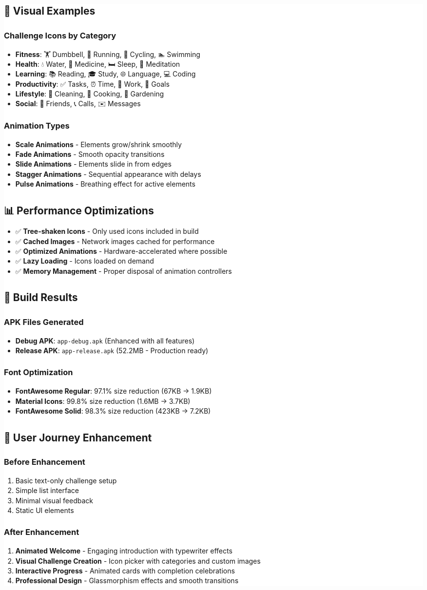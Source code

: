 ## 🎨 **Visual Examples**

### Challenge Icons by Category
- **Fitness**: 🏋️ Dumbbell, 🏃 Running, 🚴 Cycling, 🏊 Swimming
- **Health**: 💧 Water, 💊 Medicine, 🛏️ Sleep, 🧘 Meditation
- **Learning**: 📚 Reading, 🎓 Study, 🌐 Language, 💻 Coding
- **Productivity**: ✅ Tasks, ⏰ Time, 💼 Work, 🎯 Goals
- **Lifestyle**: 🧹 Cleaning, 🍳 Cooking, 🌱 Gardening
- **Social**: 👥 Friends, 📞 Calls, ✉️ Messages

### Animation Types
- **Scale Animations** - Elements grow/shrink smoothly
- **Fade Animations** - Smooth opacity transitions
- **Slide Animations** - Elements slide in from edges
- **Stagger Animations** - Sequential appearance with delays
- **Pulse Animations** - Breathing effect for active elements

## 📊 **Performance Optimizations**

- ✅ **Tree-shaken Icons** - Only used icons included in build
- ✅ **Cached Images** - Network images cached for performance
- ✅ **Optimized Animations** - Hardware-accelerated where possible
- ✅ **Lazy Loading** - Icons loaded on demand
- ✅ **Memory Management** - Proper disposal of animation controllers

## 🚀 **Build Results**

### APK Files Generated
- **Debug APK**: `app-debug.apk` (Enhanced with all features)
- **Release APK**: `app-release.apk` (52.2MB - Production ready)

### Font Optimization
- **FontAwesome Regular**: 97.1% size reduction (67KB → 1.9KB)
- **Material Icons**: 99.8% size reduction (1.6MB → 3.7KB)  
- **FontAwesome Solid**: 98.3% size reduction (423KB → 7.2KB)

## 🎯 **User Journey Enhancement**

### Before Enhancement
1. Basic text-only challenge setup
2. Simple list interface
3. Minimal visual feedback
4. Static UI elements

### After Enhancement
1. **Animated Welcome** - Engaging introduction with typewriter effects
2. **Visual Challenge Creation** - Icon picker with categories and custom images
3. **Interactive Progress** - Animated cards with completion celebrations
4. **Professional Design** - Glassmorphism effects and smooth transitions
